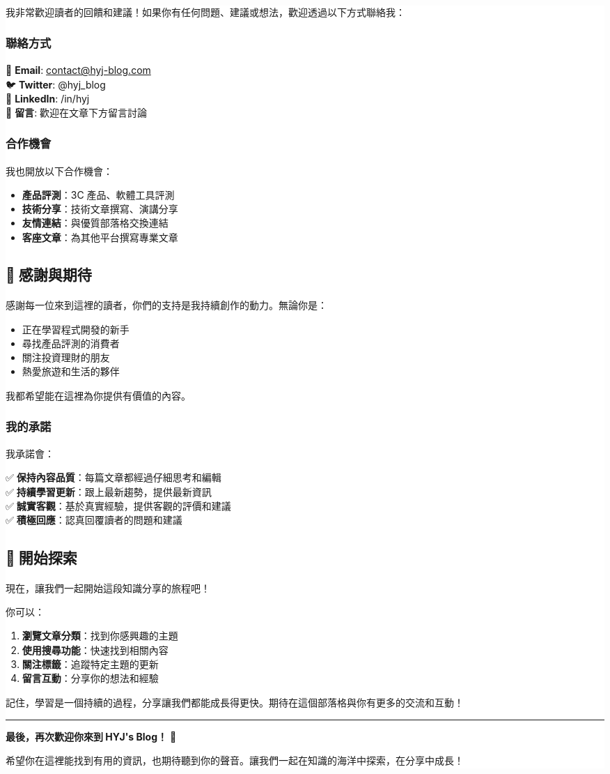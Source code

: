 我非常歡迎讀者的回饋和建議！如果你有任何問題、建議或想法，歡迎透過以下方式聯絡我：

### 聯絡方式

📧 **Email**: contact@hyj-blog.com  
🐦 **Twitter**: @hyj_blog  
💼 **LinkedIn**: /in/hyj  
💬 **留言**: 歡迎在文章下方留言討論  

### 合作機會

我也開放以下合作機會：

- **產品評測**：3C 產品、軟體工具評測
- **技術分享**：技術文章撰寫、演講分享
- **友情連結**：與優質部落格交換連結
- **客座文章**：為其他平台撰寫專業文章

## 🙏 感謝與期待

感謝每一位來到這裡的讀者，你們的支持是我持續創作的動力。無論你是：

- 正在學習程式開發的新手
- 尋找產品評測的消費者
- 關注投資理財的朋友
- 熱愛旅遊和生活的夥伴

我都希望能在這裡為你提供有價值的內容。

### 我的承諾

我承諾會：

✅ **保持內容品質**：每篇文章都經過仔細思考和編輯  
✅ **持續學習更新**：跟上最新趨勢，提供最新資訊  
✅ **誠實客觀**：基於真實經驗，提供客觀的評價和建議  
✅ **積極回應**：認真回覆讀者的問題和建議  

## 🚀 開始探索

現在，讓我們一起開始這段知識分享的旅程吧！

你可以：

1. **瀏覽文章分類**：找到你感興趣的主題
2. **使用搜尋功能**：快速找到相關內容
3. **關注標籤**：追蹤特定主題的更新
4. **留言互動**：分享你的想法和經驗

記住，學習是一個持續的過程，分享讓我們都能成長得更快。期待在這個部落格與你有更多的交流和互動！

---

**最後，再次歡迎你來到 HYJ's Blog！** 🎉

希望你在這裡能找到有用的資訊，也期待聽到你的聲音。讓我們一起在知識的海洋中探索，在分享中成長！